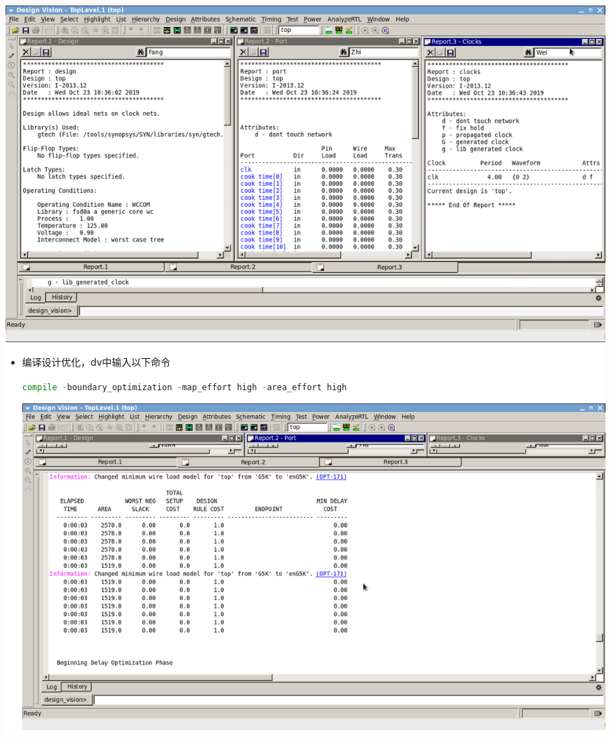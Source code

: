   ![](img/2a_6.png)



* 编译设计优化，dv中输入以下命令

  ~~~python
  compile -boundary_optimization -map_effort high -area_effort high
  ~~~

  ![](img/2a_7.png)
